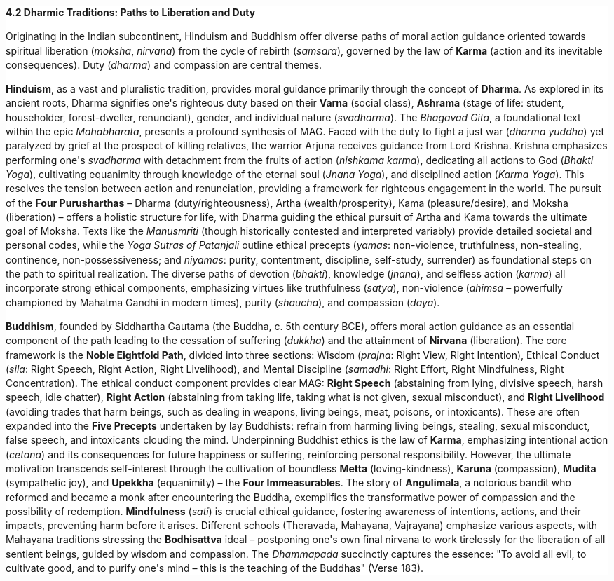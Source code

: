 **4.2 Dharmic Traditions: Paths to Liberation and Duty**

Originating in the Indian subcontinent, Hinduism and Buddhism offer diverse paths of moral action guidance oriented towards spiritual liberation (*moksha*, *nirvana*) from the cycle of rebirth (*samsara*), governed by the law of **Karma** (action and its inevitable consequences). Duty (*dharma*) and compassion are central themes.

**Hinduism**, as a vast and pluralistic tradition, provides moral guidance primarily through the concept of **Dharma**. As explored in its ancient roots, Dharma signifies one's righteous duty based on their **Varna** (social class), **Ashrama** (stage of life: student, householder, forest-dweller, renunciant), gender, and individual nature (*svadharma*). The *Bhagavad Gita*, a foundational text within the epic *Mahabharata*, presents a profound synthesis of MAG. Faced with the duty to fight a just war (*dharma yuddha*) yet paralyzed by grief at the prospect of killing relatives, the warrior Arjuna receives guidance from Lord Krishna. Krishna emphasizes performing one's *svadharma* with detachment from the fruits of action (*nishkama karma*), dedicating all actions to God (*Bhakti Yoga*), cultivating equanimity through knowledge of the eternal soul (*Jnana Yoga*), and disciplined action (*Karma Yoga*). This resolves the tension between action and renunciation, providing a framework for righteous engagement in the world. The pursuit of the **Four Purusharthas** – Dharma (duty/righteousness), Artha (wealth/prosperity), Kama (pleasure/desire), and Moksha (liberation) – offers a holistic structure for life, with Dharma guiding the ethical pursuit of Artha and Kama towards the ultimate goal of Moksha. Texts like the *Manusmriti* (though historically contested and interpreted variably) provide detailed societal and personal codes, while the *Yoga Sutras of Patanjali* outline ethical precepts (*yamas*: non-violence, truthfulness, non-stealing, continence, non-possessiveness; and *niyamas*: purity, contentment, discipline, self-study, surrender) as foundational steps on the path to spiritual realization. The diverse paths of devotion (*bhakti*), knowledge (*jnana*), and selfless action (*karma*) all incorporate strong ethical components, emphasizing virtues like truthfulness (*satya*), non-violence (*ahimsa* – powerfully championed by Mahatma Gandhi in modern times), purity (*shaucha*), and compassion (*daya*).

**Buddhism**, founded by Siddhartha Gautama (the Buddha, c. 5th century BCE), offers moral action guidance as an essential component of the path leading to the cessation of suffering (*dukkha*) and the attainment of **Nirvana** (liberation). The core framework is the **Noble Eightfold Path**, divided into three sections: Wisdom (*prajna*: Right View, Right Intention), Ethical Conduct (*sila*: Right Speech, Right Action, Right Livelihood), and Mental Discipline (*samadhi*: Right Effort, Right Mindfulness, Right Concentration). The ethical conduct component provides clear MAG: **Right Speech** (abstaining from lying, divisive speech, harsh speech, idle chatter), **Right Action** (abstaining from taking life, taking what is not given, sexual misconduct), and **Right Livelihood** (avoiding trades that harm beings, such as dealing in weapons, living beings, meat, poisons, or intoxicants). These are often expanded into the **Five Precepts** undertaken by lay Buddhists: refrain from harming living beings, stealing, sexual misconduct, false speech, and intoxicants clouding the mind. Underpinning Buddhist ethics is the law of **Karma**, emphasizing intentional action (*cetana*) and its consequences for future happiness or suffering, reinforcing personal responsibility. However, the ultimate motivation transcends self-interest through the cultivation of boundless **Metta** (loving-kindness), **Karuna** (compassion), **Mudita** (sympathetic joy), and **Upekkha** (equanimity) – the **Four Immeasurables**. The story of **Angulimala**, a notorious bandit who reformed and became a monk after encountering the Buddha, exemplifies the transformative power of compassion and the possibility of redemption. **Mindfulness** (*sati*) is crucial ethical guidance, fostering awareness of intentions, actions, and their impacts, preventing harm before it arises. Different schools (Theravada, Mahayana, Vajrayana) emphasize various aspects, with Mahayana traditions stressing the **Bodhisattva** ideal – postponing one's own final nirvana to work tirelessly for the liberation of all sentient beings, guided by wisdom and compassion. The *Dhammapada* succinctly captures the essence: "To avoid all evil, to cultivate good, and to purify one's mind – this is the teaching of the Buddhas" (Verse 183).
